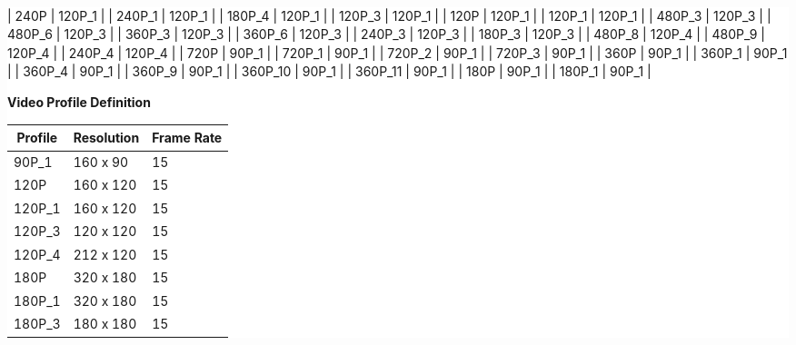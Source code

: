 | 240P                    | 120P_1                 |
| 240P_1                  | 120P_1                 |
| 180P_4                  | 120P_1                 |
| 120P_3                  | 120P_1                 |
| 120P                    | 120P_1                 |
| 120P_1                  | 120P_1                 |
| 480P_3                  | 120P_3                 |
| 480P_6                  | 120P_3                 |
| 360P_3                  | 120P_3                 |
| 360P_6                  | 120P_3                 |
| 240P_3                  | 120P_3                 |
| 180P_3                  | 120P_3                 |
| 480P_8                  | 120P_4                 |
| 480P_9                  | 120P_4                 |
| 240P_4                  | 120P_4                 |
| 720P                    | 90P_1                  |
| 720P_1                  | 90P_1                  |
| 720P_2                  | 90P_1                  |
| 720P_3                  | 90P_1                  |
| 360P                    | 90P_1                  |
| 360P_1                  | 90P_1                  |
| 360P_4                  | 90P_1                  |
| 360P_9                  | 90P_1                  |
| 360P_10                 | 90P_1                  |
| 360P_11                 | 90P_1                  |
| 180P                    | 90P_1                  |
| 180P_1                  | 90P_1                  |

**Video Profile Definition**

| **Profile** | **Resolution**   | **Frame Rate** |
| ----------- | ---------------- | -------------- |
| 90P_1       | 160 x 90         | 15             |
| 120P        | 160 x 120        | 15             |
| 120P_1      | 160 x 120        | 15             |
| 120P_3      | 120 x 120        | 15             |
| 120P_4      | 212 x 120        | 15             |
| 180P        | 320 x 180        | 15             |
| 180P_1      | 320 x 180        | 15             |
| 180P_3      | 180 x 180        | 15             |